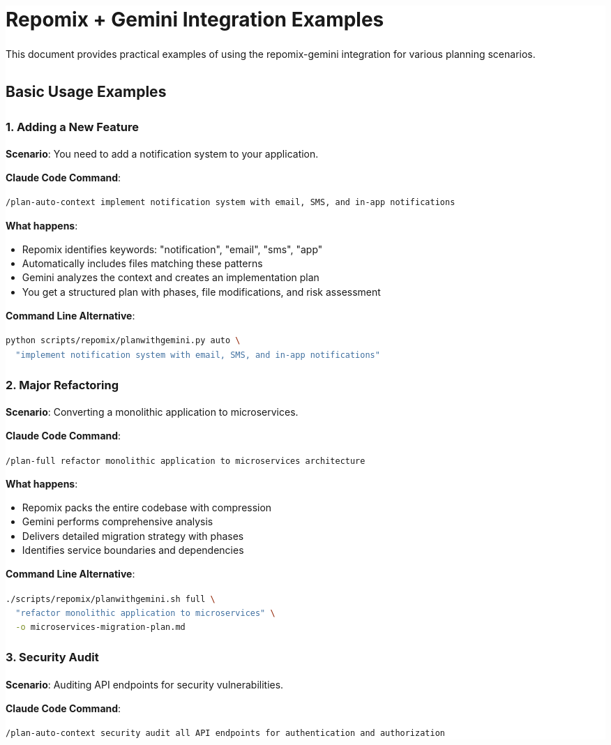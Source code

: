 # Repomix + Gemini Integration Examples

This document provides practical examples of using the repomix-gemini integration for various planning scenarios.

## Basic Usage Examples

### 1. Adding a New Feature

**Scenario**: You need to add a notification system to your application.

**Claude Code Command**:
```
/plan-auto-context implement notification system with email, SMS, and in-app notifications
```

**What happens**:
- Repomix identifies keywords: "notification", "email", "sms", "app"
- Automatically includes files matching these patterns
- Gemini analyzes the context and creates an implementation plan
- You get a structured plan with phases, file modifications, and risk assessment

**Command Line Alternative**:
```bash
python scripts/repomix/planwithgemini.py auto \
  "implement notification system with email, SMS, and in-app notifications"
```

### 2. Major Refactoring

**Scenario**: Converting a monolithic application to microservices.

**Claude Code Command**:
```
/plan-full refactor monolithic application to microservices architecture
```

**What happens**:
- Repomix packs the entire codebase with compression
- Gemini performs comprehensive analysis
- Delivers detailed migration strategy with phases
- Identifies service boundaries and dependencies

**Command Line Alternative**:
```bash
./scripts/repomix/planwithgemini.sh full \
  "refactor monolithic application to microservices" \
  -o microservices-migration-plan.md
```

### 3. Security Audit

**Scenario**: Auditing API endpoints for security vulnerabilities.

**Claude Code Command**:
```
/plan-auto-context security audit all API endpoints for authentication and authorization
```
